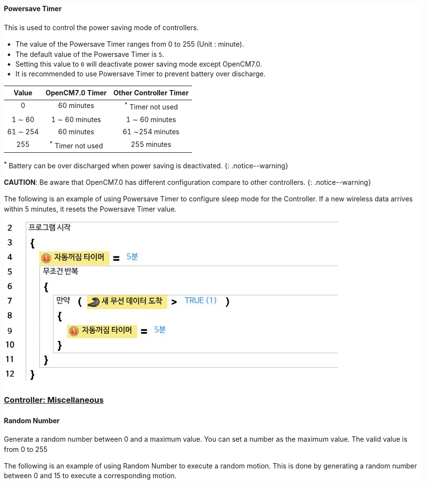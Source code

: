 #### Powersave Timer
This is used to control the power saving mode of controllers.
- The value of the Powersave Timer ranges from 0 to 255 (Unit : minute).
- The default value of the Powersave Timer is `5`.
- Setting this value to `0` will deactivate power saving mode except OpenCM7.0.
- It is recommended to use Powersave Timer to prevent battery over discharge.

|  Value   |       OpenCM7.0 Timer       |   Other Controller Timer    |
|:--------:|:---------------------------:|:---------------------------:|
|    0     |         60 minutes          | <sup>*</sup> Timer not used |
|  1 ∼ 60  |       1 ∼ 60 minutes        |       1 ∼ 60 minutes        |
| 61 ∼ 254 |         60 minutes          |       61 ∼254 minutes       |
|   255    | <sup>*</sup> Timer not used |         255 minutes         |

<sup>**`*`**</sup> Battery can be over discharged when power saving is deactivated.
{: .notice--warning}

**CAUTION**: Be aware that OpenCM7.0 has different configuration compare to other controllers.
{: .notice--warning}

The following is an example of using Powersave Timer to configure sleep mode for the Controller. If a new wireless data arrives within 5 minutes, it resets the Powersave Timer value.

![](/assets/images/sw/rplus_task3/task3_115.png)


### [Controller: Miscellaneous](#controller-miscellenous)

#### Random Number
Generate a random number between 0 and a maximum value. You can set a number as the maximum value. The valid value is from 0 to 255

The following is an example of using Random Number to execute a random motion. This is done by generating a random number between 0 and 15 to execute a corresponding motion.
